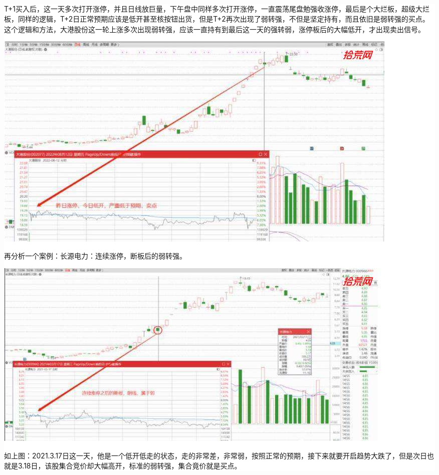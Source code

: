 T+1买入后，这一天多次打开涨停，并且日线放巨量，下午盘中同样多次打开涨停，一直震荡尾盘勉强收涨停，最后是个大烂板，超级大烂板，同样的逻辑，T+2日正常预期应该是低开甚至核按钮出货，但是T+2再次出现了弱转强，不但是坚定持有，而且依旧是弱转强的买点。这个逻辑和方法，大港股份这一轮上涨多次出现弱转强，应该一直持有到最后这一天的强转弱，涨停板后的大幅低开，才出现卖出信号。  

![alt text](20240111105209_17223.jpg)  

再分析一个案例：长源电力：连续涨停，断板后的弱转强。  

![alt text](20240111105210_48852.jpg)  

如上图：2021.3.17日这一天，他是一个低开低走的状态，走的非常差，非常弱，按照正常的预期，接下来就要开启趋势大跌了，但是次日也就是3.18日，该股集合竞价却大幅高开，标准的弱转强，集合竟价就是买点。  
